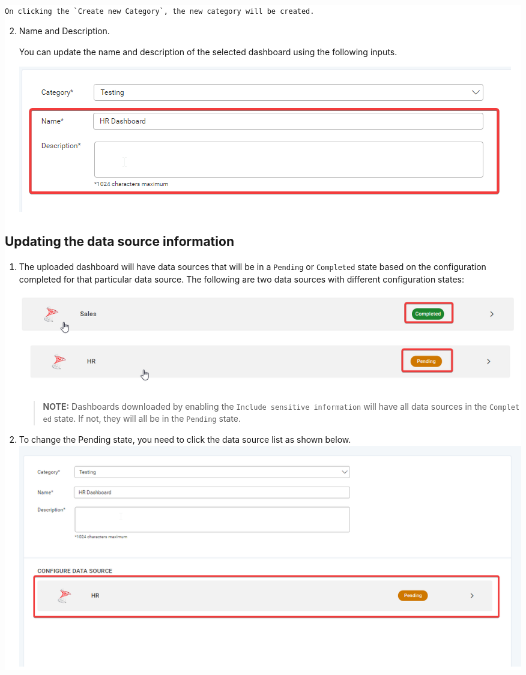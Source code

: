     On clicking the `Create new Category`, the new category will be created.
	
2. Name and Description.

    You can update the name and description of the selected dashboard using the following inputs.

    ![Upload NameDesc](/static/assets/resource-migration/migrate-dashboards-offline/images/upload-name-desc.png)
    
## Updating the data source information

1. The uploaded dashboard will have data sources that will be in a `Pending` or `Completed` state based on the configuration completed for that particular data source.
The following are two data sources with different configuration states:

   ![Upload DsCompleted](/static/assets/resource-migration/migrate-dashboards-offline/images/upload-ds-complete.png)
   ![Upload DsPending](/static/assets/resource-migration/migrate-dashboards-offline/images/upload-ds-pending.png)
   
   > **NOTE:**  Dashboards downloaded by enabling the `Include sensitive information` will have all data sources in the `Completed` state. If not, they will all be in the `Pending` state.

2. To change the Pending state, you need to click the data source list as shown below.
   ![Upload DsList](/static/assets/resource-migration/migrate-dashboards-offline/images/upload-ds-list.png)
